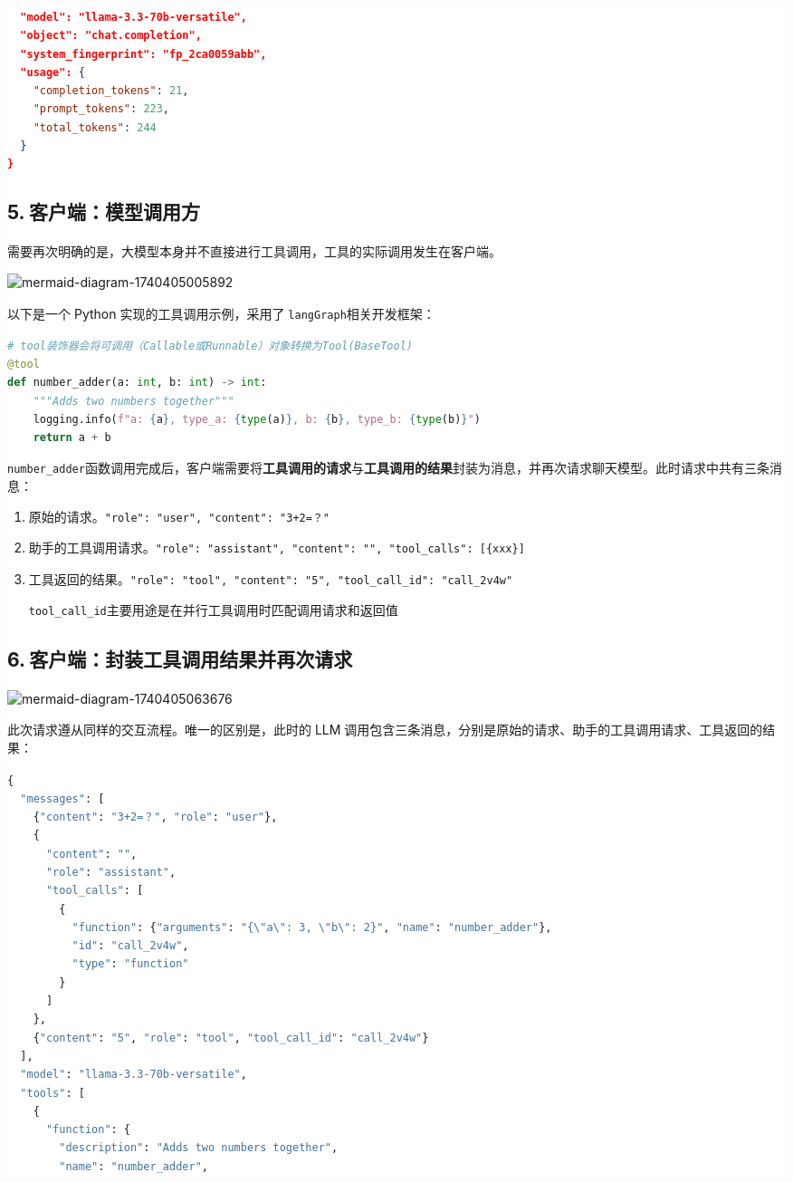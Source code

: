 ```json
  "model": "llama-3.3-70b-versatile",
  "object": "chat.completion",
  "system_fingerprint": "fp_2ca0059abb",
  "usage": {
    "completion_tokens": 21,
    "prompt_tokens": 223,
    "total_tokens": 244
  }
}
```

## 5. 客户端：模型调用方

需要再次明确的是，大模型本身并不直接进行工具调用，工具的实际调用发生在客户端。

​![mermaid-diagram-1740405005892](http://192.168.0.215:6806/assets/mermaid-diagram-1740405005892-20250224215030-i4rhsr2.png)​

以下是一个 Python 实现的工具调用示例，采用了 `langGraph` ​相关开发框架：

```python
# tool装饰器会将可调用（Callable或Runnable）对象转换为Tool(BaseTool)
@tool
def number_adder(a: int, b: int) -> int:
    """Adds two numbers together"""
    logging.info(f"a: {a}, type_a: {type(a)}, b: {b}, type_b: {type(b)}")
    return a + b
```

​`number_adder`​ 函数调用完成后，客户端需要将**工具调用的请求**与**工具调用的结果**封装为消息，并再次请求聊天模型。此时请求中共有三条消息：

1. 原始的请求。`"role": "user", "content": "3+2=？"`​
2. 助手的工具调用请求。`"role": "assistant", "content": "", "tool_calls": [{xxx}]`​
3. 工具返回的结果。`"role": "tool", "content": "5", "tool_call_id": "call_2v4w"`​

    ​`tool_call_id`​ 主要用途是在并行工具调用时匹配调用请求和返回值

## 6. 客户端：封装工具调用结果并再次请求

​![mermaid-diagram-1740405063676](http://192.168.0.215:6806/assets/mermaid-diagram-1740405063676-20250224215109-rpzh9ah.png)​

此次请求遵从同样的交互流程。唯一的区别是，此时的 LLM 调用包含三条消息，分别是原始的请求、助手的工具调用请求、工具返回的结果：​​

```python
{
  "messages": [
    {"content": "3+2=？", "role": "user"},
    {
      "content": "",
      "role": "assistant",
      "tool_calls": [
        {
          "function": {"arguments": "{\"a\": 3, \"b\": 2}", "name": "number_adder"},
          "id": "call_2v4w",
          "type": "function"
        }
      ]
    },
    {"content": "5", "role": "tool", "tool_call_id": "call_2v4w"}
  ],
  "model": "llama-3.3-70b-versatile",
  "tools": [
    {
      "function": {
        "description": "Adds two numbers together",
        "name": "number_adder",
```